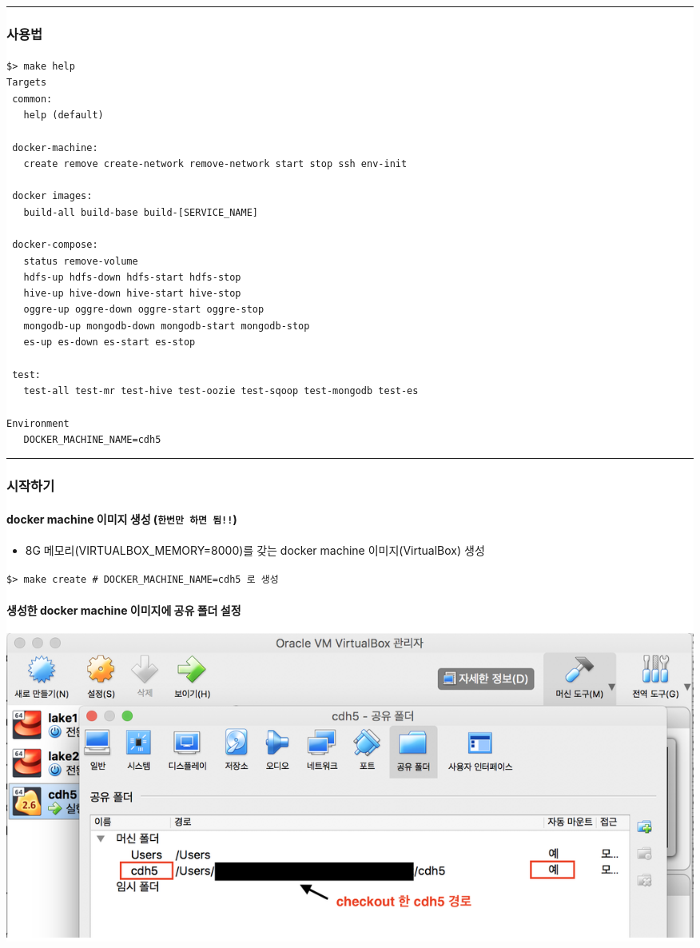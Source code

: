 
---
### 사용법
```
$> make help
Targets
 common:
   help (default)

 docker-machine:
   create remove create-network remove-network start stop ssh env-init

 docker images:
   build-all build-base build-[SERVICE_NAME]

 docker-compose:
   status remove-volume
   hdfs-up hdfs-down hdfs-start hdfs-stop
   hive-up hive-down hive-start hive-stop
   oggre-up oggre-down oggre-start oggre-stop
   mongodb-up mongodb-down mongodb-start mongodb-stop
   es-up es-down es-start es-stop

 test:
   test-all test-mr test-hive test-oozie test-sqoop test-mongodb test-es

Environment
   DOCKER_MACHINE_NAME=cdh5
```


---
### 시작하기
#### docker machine 이미지 생성 (`한번만 하면 됨!!`)
* 8G 메모리(VIRTUALBOX_MEMORY=8000)를 갖는 docker machine 이미지(VirtualBox) 생성

```
$> make create # DOCKER_MACHINE_NAME=cdh5 로 생성
```

#### 생성한 docker machine 이미지에 공유 폴더 설정
![](./images/shared_folder.png "")
